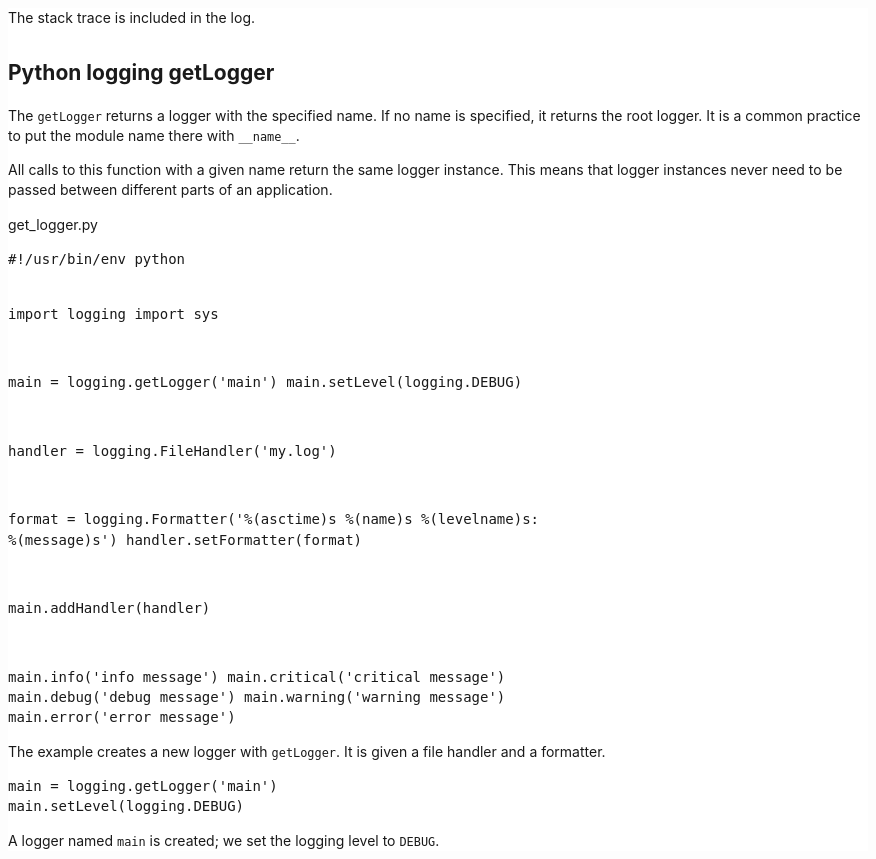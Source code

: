 <p>
The stack trace is included in the log.
</p>

<h2>Python logging getLogger</h2>

<p>
The <code>getLogger</code> returns a logger with the specified name.
If no name is specified, it returns the root logger. It is a common practice
to put the module name there with <code>__name__</code>.
</p>

<p>
All calls to this function with a given name return the same logger instance.
This means that logger instances never need to be passed between different parts
of an application.
</p>

<div class="codehead">get_logger.py</div>
<pre class="code">
#!/usr/bin/env python

import logging
import sys

main = logging.getLogger('main')
main.setLevel(logging.DEBUG)

handler = logging.FileHandler('my.log')

format = logging.Formatter('%(asctime)s  %(name)s
%(levelname)s: %(message)s')
handler.setFormatter(format)

main.addHandler(handler)

main.info('info message')
main.critical('critical message')
main.debug('debug message')
main.warning('warning message')
main.error('error message')
</pre>

<p>
The example creates a new logger with <code>getLogger</code>.
It is given a file handler and a formatter.
</p>

<pre class="explanation">
main = logging.getLogger('main')
main.setLevel(logging.DEBUG)
</pre>

<p>
A logger named <code>main</code> is created; we set the
logging level to <code>DEBUG</code>.
</p>
